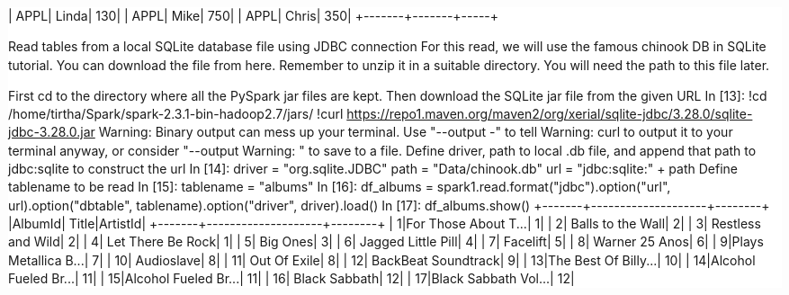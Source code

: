 |   APPL|  Linda|  130|
|   APPL|   Mike|  750|
|   APPL|  Chris|  350|
+-------+-------+-----+

Read tables from a local SQLite database file using JDBC connection
For this read, we will use the famous chinook DB in SQLite tutorial. You can download the file from here. Remember to unzip it in a suitable directory. You will need the path to this file later.

First cd to the directory where all the PySpark jar files are kept. Then download the SQLite jar file from the given URL
In [13]:
!cd /home/tirtha/Spark/spark-2.3.1-bin-hadoop2.7/jars/
!curl https://repo1.maven.org/maven2/org/xerial/sqlite-jdbc/3.28.0/sqlite-jdbc-3.28.0.jar
Warning: Binary output can mess up your terminal. Use "--output -" to tell 
Warning: curl to output it to your terminal anyway, or consider "--output 
Warning: <FILE>" to save to a file.
Define driver, path to local .db file, and append that path to jdbc:sqlite to construct the url
In [14]:
driver = "org.sqlite.JDBC"
path = "Data/chinook.db"
url = "jdbc:sqlite:" + path
Define tablename to be read
In [15]:
tablename = "albums"
In [16]:
df_albums = spark1.read.format("jdbc").option("url", url).option("dbtable", tablename).option("driver", driver).load()
In [17]:
df_albums.show()
+-------+--------------------+--------+
|AlbumId|               Title|ArtistId|
+-------+--------------------+--------+
|      1|For Those About T...|       1|
|      2|   Balls to the Wall|       2|
|      3|   Restless and Wild|       2|
|      4|   Let There Be Rock|       1|
|      5|            Big Ones|       3|
|      6|  Jagged Little Pill|       4|
|      7|            Facelift|       5|
|      8|      Warner 25 Anos|       6|
|      9|Plays Metallica B...|       7|
|     10|          Audioslave|       8|
|     11|        Out Of Exile|       8|
|     12| BackBeat Soundtrack|       9|
|     13|The Best Of Billy...|      10|
|     14|Alcohol Fueled Br...|      11|
|     15|Alcohol Fueled Br...|      11|
|     16|       Black Sabbath|      12|
|     17|Black Sabbath Vol...|      12|